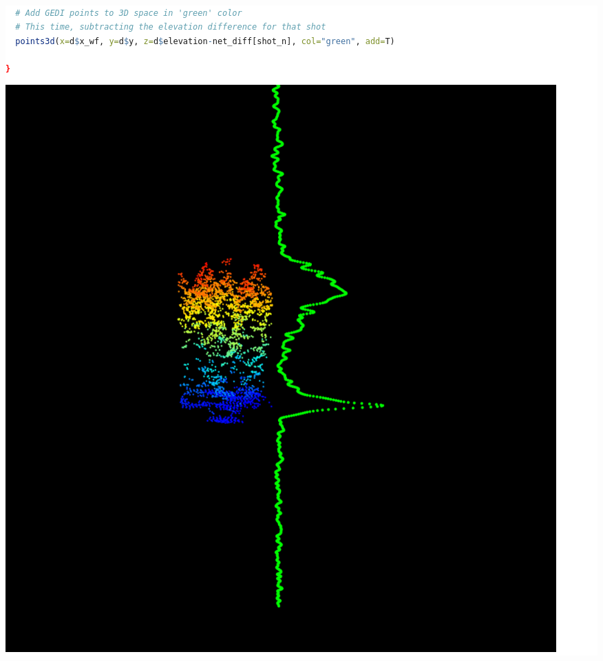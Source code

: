 ```r
  # Add GEDI points to 3D space in 'green' color
  # This time, subtracting the elevation difference for that shot
  points3d(x=d$x_wf, y=d$y, z=d$elevation-net_diff[shot_n], col="green", add=T)
  
}
```

<img src="./images/GEDI_AOP3.png" width="800" />
